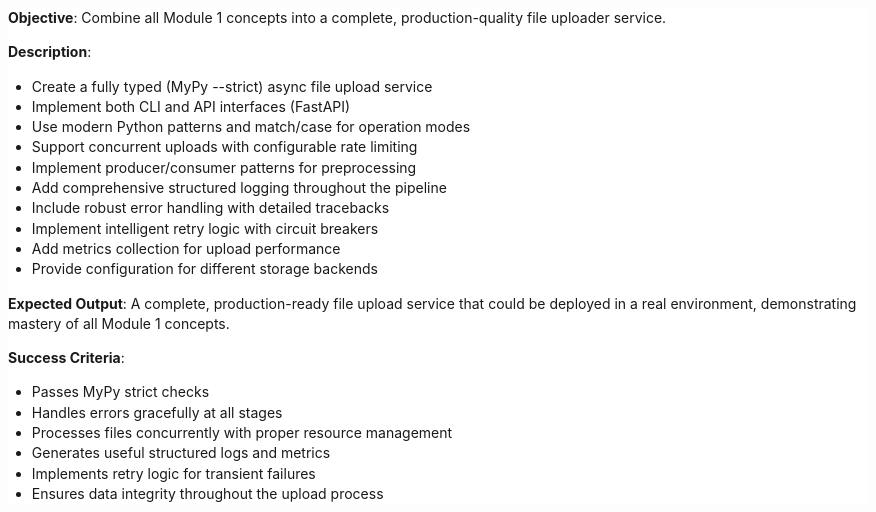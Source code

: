 **Objective**: Combine all Module 1 concepts into a complete, production-quality file uploader service.

**Description**:
- Create a fully typed (MyPy --strict) async file upload service
- Implement both CLI and API interfaces (FastAPI)
- Use modern Python patterns and match/case for operation modes
- Support concurrent uploads with configurable rate limiting
- Implement producer/consumer patterns for preprocessing
- Add comprehensive structured logging throughout the pipeline
- Include robust error handling with detailed tracebacks
- Implement intelligent retry logic with circuit breakers
- Add metrics collection for upload performance
- Provide configuration for different storage backends

**Expected Output**: A complete, production-ready file upload service that could be deployed in a real environment, demonstrating mastery of all Module 1 concepts.

**Success Criteria**:
- Passes MyPy strict checks
- Handles errors gracefully at all stages
- Processes files concurrently with proper resource management
- Generates useful structured logs and metrics
- Implements retry logic for transient failures
- Ensures data integrity throughout the upload process

